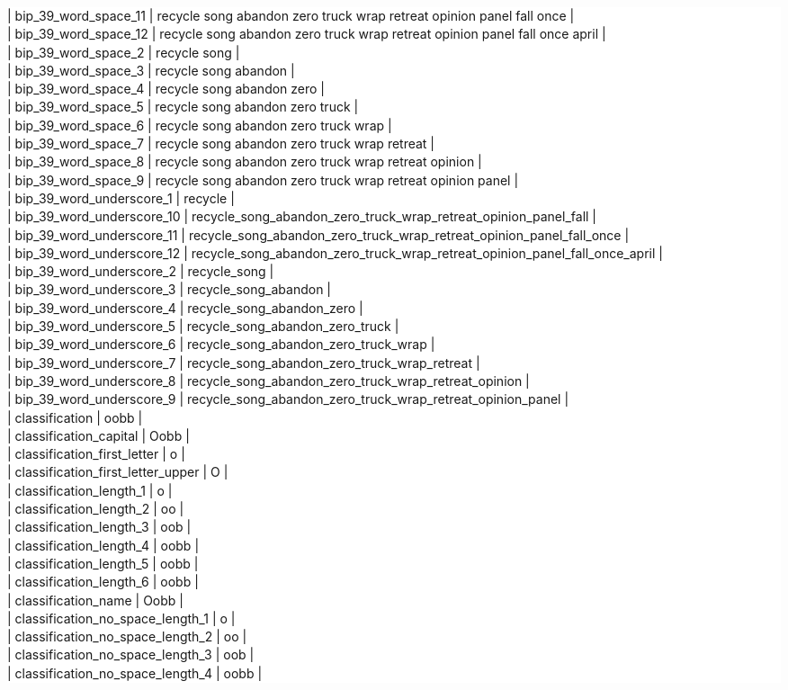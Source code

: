 | bip_39_word_space_11 | recycle song abandon zero truck wrap retreat opinion panel fall once |  
| bip_39_word_space_12 | recycle song abandon zero truck wrap retreat opinion panel fall once april |  
| bip_39_word_space_2 | recycle song |  
| bip_39_word_space_3 | recycle song abandon |  
| bip_39_word_space_4 | recycle song abandon zero |  
| bip_39_word_space_5 | recycle song abandon zero truck |  
| bip_39_word_space_6 | recycle song abandon zero truck wrap |  
| bip_39_word_space_7 | recycle song abandon zero truck wrap retreat |  
| bip_39_word_space_8 | recycle song abandon zero truck wrap retreat opinion |  
| bip_39_word_space_9 | recycle song abandon zero truck wrap retreat opinion panel |  
| bip_39_word_underscore_1 | recycle |  
| bip_39_word_underscore_10 | recycle_song_abandon_zero_truck_wrap_retreat_opinion_panel_fall |  
| bip_39_word_underscore_11 | recycle_song_abandon_zero_truck_wrap_retreat_opinion_panel_fall_once |  
| bip_39_word_underscore_12 | recycle_song_abandon_zero_truck_wrap_retreat_opinion_panel_fall_once_april |  
| bip_39_word_underscore_2 | recycle_song |  
| bip_39_word_underscore_3 | recycle_song_abandon |  
| bip_39_word_underscore_4 | recycle_song_abandon_zero |  
| bip_39_word_underscore_5 | recycle_song_abandon_zero_truck |  
| bip_39_word_underscore_6 | recycle_song_abandon_zero_truck_wrap |  
| bip_39_word_underscore_7 | recycle_song_abandon_zero_truck_wrap_retreat |  
| bip_39_word_underscore_8 | recycle_song_abandon_zero_truck_wrap_retreat_opinion |  
| bip_39_word_underscore_9 | recycle_song_abandon_zero_truck_wrap_retreat_opinion_panel |  
| classification | oobb |  
| classification_capital | Oobb |  
| classification_first_letter | o |  
| classification_first_letter_upper | O |  
| classification_length_1 | o |  
| classification_length_2 | oo |  
| classification_length_3 | oob |  
| classification_length_4 | oobb |  
| classification_length_5 | oobb |  
| classification_length_6 | oobb |  
| classification_name | Oobb |  
| classification_no_space_length_1 | o |  
| classification_no_space_length_2 | oo |  
| classification_no_space_length_3 | oob |  
| classification_no_space_length_4 | oobb |  